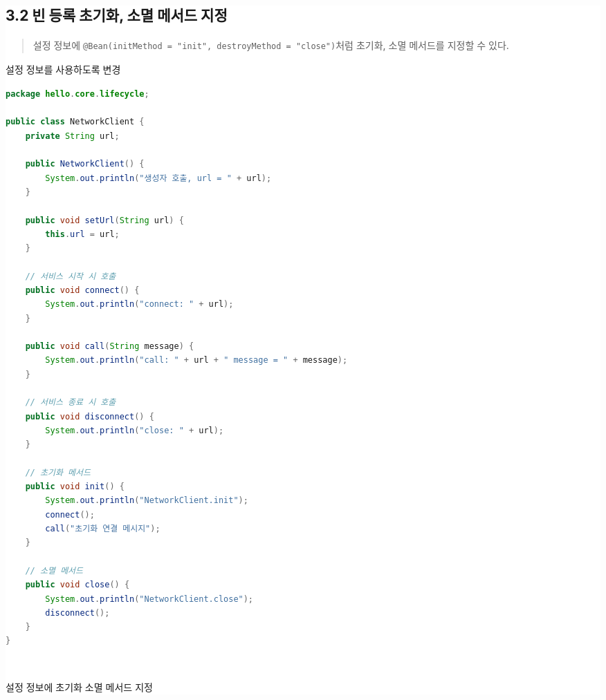## 3.2 빈 등록 초기화, 소멸 메서드 지정

> 설정 정보에 `@Bean(initMethod = "init", destroyMethod = "close")`처럼 초기화, 소멸 메서드를 지정할 수 있다.

설정 정보를 사용하도록 변경

```java
package hello.core.lifecycle;

public class NetworkClient {
    private String url;

    public NetworkClient() {
        System.out.println("생성자 호출, url = " + url);
    }

    public void setUrl(String url) {
        this.url = url;
    }

    // 서비스 시작 시 호출
    public void connect() {
        System.out.println("connect: " + url);
    }

    public void call(String message) {
        System.out.println("call: " + url + " message = " + message);
    }

    // 서비스 종료 시 호출
    public void disconnect() {
        System.out.println("close: " + url);
    }

    // 초기화 메서드
    public void init() {
        System.out.println("NetworkClient.init");
        connect();
        call("초기화 연결 메시지");
    }

    // 소멸 메서드
    public void close() {
        System.out.println("NetworkClient.close");
        disconnect();
    }
}
```

<br>

설정 정보에 초기화 소멸 메서드 지정
